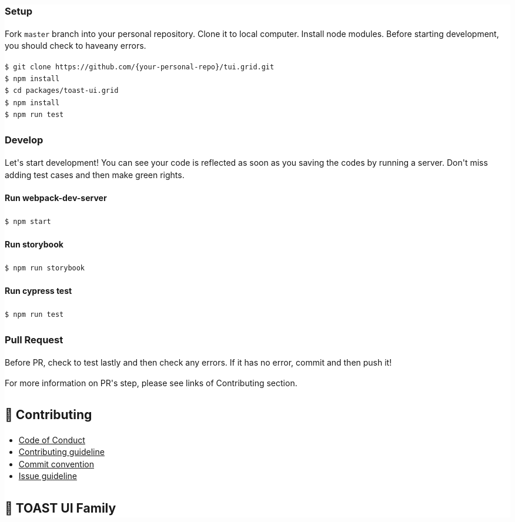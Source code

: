 ### Setup

Fork `master` branch into your personal repository.
Clone it to local computer. Install node modules.
Before starting development, you should check to haveany errors.

```sh
$ git clone https://github.com/{your-personal-repo}/tui.grid.git
$ npm install
$ cd packages/toast-ui.grid
$ npm install
$ npm run test
```

### Develop

Let's start development!
You can see your code is reflected as soon as you saving the codes by running a server.
Don't miss adding test cases and then make green rights.

#### Run webpack-dev-server

```sh
$ npm start
```

#### Run storybook

```sh
$ npm run storybook
```

#### Run cypress test

```sh
$ npm run test
```

### Pull Request

Before PR, check to test lastly and then check any errors.
If it has no error, commit and then push it!

For more information on PR's step, please see links of Contributing section.

## 💬 Contributing

- [Code of Conduct](https://github.com/nhn/tui.grid/blob/master/CODE_OF_CONDUCT.md)
- [Contributing guideline](https://github.com/nhn/tui.grid/blob/master/CONTRIBUTING.md)
- [Commit convention](https://github.com/nhn/tui.grid/blob/master/docs/COMMIT_MESSAGE_CONVENTION.md)
- [Issue guideline](https://github.com/nhn/tui.grid/tree/master/.github/ISSUE_TEMPLATE)

## 🍞 TOAST UI Family
